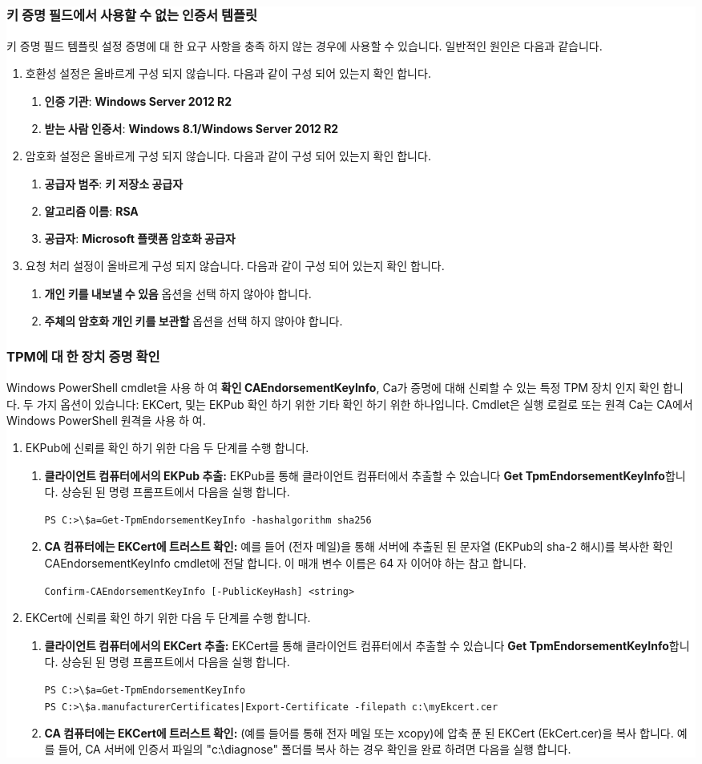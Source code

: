 ### <a name="key-attestation-fields-are-unavailable-on-a-certificate-template"></a>키 증명 필드에서 사용할 수 없는 인증서 템플릿  
키 증명 필드 템플릿 설정 증명에 대 한 요구 사항을 충족 하지 않는 경우에 사용할 수 있습니다. 일반적인 원인은 다음과 같습니다.  
  
1.  호환성 설정은 올바르게 구성 되지 않습니다. 다음과 같이 구성 되어 있는지 확인 합니다.  
  
    1.  **인증 기관**: **Windows Server 2012 R2**  
  
    2.  **받는 사람 인증서**: **Windows 8.1/Windows Server 2012 R2**  
  
2.  암호화 설정은 올바르게 구성 되지 않습니다. 다음과 같이 구성 되어 있는지 확인 합니다.  
  
    1.  **공급자 범주**: **키 저장소 공급자**  
  
    2.  **알고리즘 이름**: **RSA**  
  
    3.  **공급자**: **Microsoft 플랫폼 암호화 공급자**  
  
3.  요청 처리 설정이 올바르게 구성 되지 않습니다. 다음과 같이 구성 되어 있는지 확인 합니다.  
  
    1.  **개인 키를 내보낼 수 있음** 옵션을 선택 하지 않아야 합니다.  
  
    2.  **주체의 암호화 개인 키를 보관할** 옵션을 선택 하지 않아야 합니다.  
  
### <a name="verification-of-tpm-device-for-attestation"></a>TPM에 대 한 장치 증명 확인  
Windows PowerShell cmdlet을 사용 하 여 **확인 CAEndorsementKeyInfo**, Ca가 증명에 대해 신뢰할 수 있는 특정 TPM 장치 인지 확인 합니다. 두 가지 옵션이 있습니다: EKCert, 및는 EKPub 확인 하기 위한 기타 확인 하기 위한 하나입니다. Cmdlet은 실행 로컬로 또는 원격 Ca는 CA에서 Windows PowerShell 원격을 사용 하 여.  
  
1.  EKPub에 신뢰를 확인 하기 위한 다음 두 단계를 수행 합니다.  
  
    1.  **클라이언트 컴퓨터에서의 EKPub 추출:** EKPub를 통해 클라이언트 컴퓨터에서 추출할 수 있습니다 **Get TpmEndorsementKeyInfo**합니다. 상승된 된 명령 프롬프트에서 다음을 실행 합니다.  
  
        ```  
        PS C:>\$a=Get-TpmEndorsementKeyInfo -hashalgorithm sha256  
        ```  
  
    2.  **CA 컴퓨터에는 EKCert에 트러스트 확인:** 예를 들어 (전자 메일)을 통해 서버에 추출된 된 문자열 (EKPub의 sha-2 해시)를 복사한 확인 CAEndorsementKeyInfo cmdlet에 전달 합니다. 이 매개 변수 이름은 64 자 이어야 하는 참고 합니다.  
  
        ```  
        Confirm-CAEndorsementKeyInfo [-PublicKeyHash] <string>  
        ```  
  
2.  EKCert에 신뢰를 확인 하기 위한 다음 두 단계를 수행 합니다.  
  
    1.  **클라이언트 컴퓨터에서의 EKCert 추출:** EKCert를 통해 클라이언트 컴퓨터에서 추출할 수 있습니다 **Get TpmEndorsementKeyInfo**합니다. 상승된 된 명령 프롬프트에서 다음을 실행 합니다.  
  
        ```  
        PS C:>\$a=Get-TpmEndorsementKeyInfo
        PS C:>\$a.manufacturerCertificates|Export-Certificate -filepath c:\myEkcert.cer
        ```  
  
    2.  **CA 컴퓨터에는 EKCert에 트러스트 확인:** (예를 들어를 통해 전자 메일 또는 xcopy)에 압축 푼 된 EKCert (EkCert.cer)을 복사 합니다. 예를 들어, CA 서버에 인증서 파일의 "c:\diagnose" 폴더를 복사 하는 경우 확인을 완료 하려면 다음을 실행 합니다.  
  